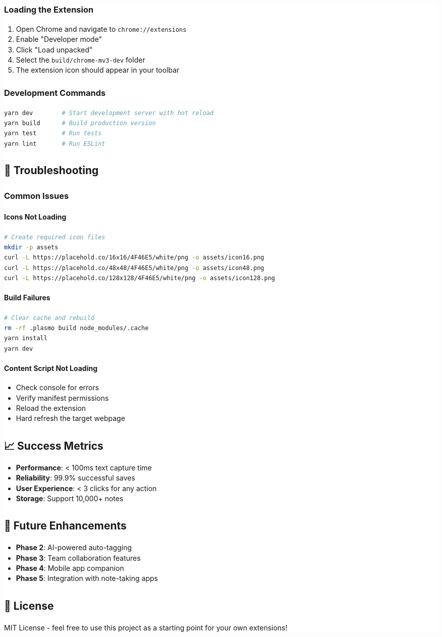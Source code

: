### Loading the Extension
1. Open Chrome and navigate to `chrome://extensions`
2. Enable "Developer mode"
3. Click "Load unpacked"
4. Select the `build/chrome-mv3-dev` folder
5. The extension icon should appear in your toolbar

### Development Commands
```bash
yarn dev        # Start development server with hot reload
yarn build      # Build production version
yarn test       # Run tests
yarn lint       # Run ESLint
```

## 🐛 Troubleshooting

### Common Issues

#### Icons Not Loading
```bash
# Create required icon files
mkdir -p assets
curl -L https://placehold.co/16x16/4F46E5/white/png -o assets/icon16.png
curl -L https://placehold.co/48x48/4F46E5/white/png -o assets/icon48.png
curl -L https://placehold.co/128x128/4F46E5/white/png -o assets/icon128.png
```

#### Build Failures
```bash
# Clear cache and rebuild
rm -rf .plasmo build node_modules/.cache
yarn install
yarn dev
```

#### Content Script Not Loading
- Check console for errors
- Verify manifest permissions
- Reload the extension
- Hard refresh the target webpage

## 📈 Success Metrics

- **Performance**: < 100ms text capture time
- **Reliability**: 99.9% successful saves
- **User Experience**: < 3 clicks for any action
- **Storage**: Support 10,000+ notes

## 🔮 Future Enhancements

- **Phase 2**: AI-powered auto-tagging
- **Phase 3**: Team collaboration features
- **Phase 4**: Mobile app companion
- **Phase 5**: Integration with note-taking apps

## 📄 License

MIT License - feel free to use this project as a starting point for your own extensions! 